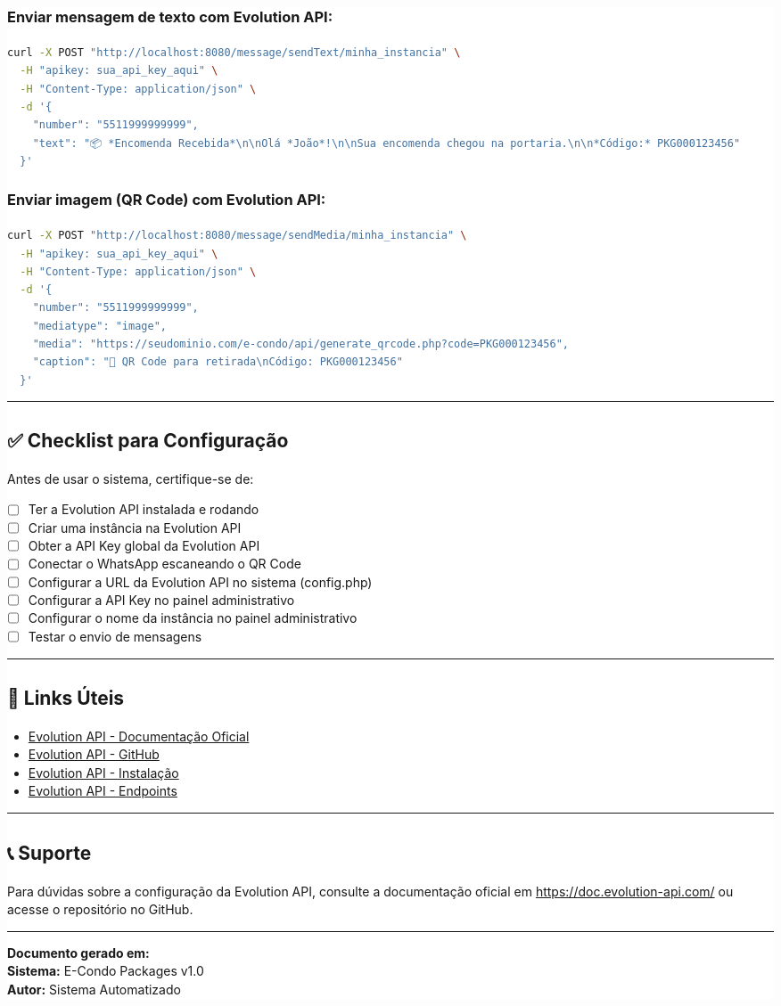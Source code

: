 ### Enviar mensagem de texto com Evolution API:

```bash
curl -X POST "http://localhost:8080/message/sendText/minha_instancia" \
  -H "apikey: sua_api_key_aqui" \
  -H "Content-Type: application/json" \
  -d '{
    "number": "5511999999999",
    "text": "📦 *Encomenda Recebida*\n\nOlá *João*!\n\nSua encomenda chegou na portaria.\n\n*Código:* PKG000123456"
  }'
```

### Enviar imagem (QR Code) com Evolution API:

```bash
curl -X POST "http://localhost:8080/message/sendMedia/minha_instancia" \
  -H "apikey: sua_api_key_aqui" \
  -H "Content-Type: application/json" \
  -d '{
    "number": "5511999999999",
    "mediatype": "image",
    "media": "https://seudominio.com/e-condo/api/generate_qrcode.php?code=PKG000123456",
    "caption": "📱 QR Code para retirada\nCódigo: PKG000123456"
  }'
```

---

## ✅ Checklist para Configuração

Antes de usar o sistema, certifique-se de:

- [ ] Ter a Evolution API instalada e rodando
- [ ] Criar uma instância na Evolution API
- [ ] Obter a API Key global da Evolution API
- [ ] Conectar o WhatsApp escaneando o QR Code
- [ ] Configurar a URL da Evolution API no sistema (config.php)
- [ ] Configurar a API Key no painel administrativo
- [ ] Configurar o nome da instância no painel administrativo
- [ ] Testar o envio de mensagens

---

## 🔗 Links Úteis

- [Evolution API - Documentação Oficial](https://doc.evolution-api.com/)
- [Evolution API - GitHub](https://github.com/EvolutionAPI/evolution-api)
- [Evolution API - Instalação](https://doc.evolution-api.com/v2/pt/install/docker)
- [Evolution API - Endpoints](https://doc.evolution-api.com/v2/pt/endpoints)

---

## 📞 Suporte

Para dúvidas sobre a configuração da Evolution API, consulte a documentação oficial em https://doc.evolution-api.com/ ou acesse o repositório no GitHub.

---

**Documento gerado em:** <?= date('d/m/Y H:i') ?>  
**Sistema:** E-Condo Packages v1.0  
**Autor:** Sistema Automatizado
